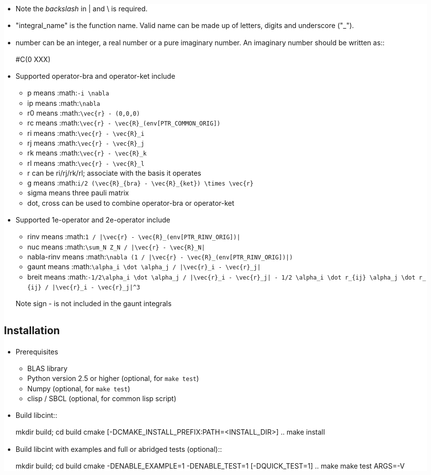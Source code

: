 * Note the _backslash_ in \| and \ is required.

* "integral_name" is the function name.  Valid name can be made up of
  letters, digits and underscore ("_").

* number can be an integer, a real number or a pure imaginary number. An
  imaginary number should be written as::

    #C(0 XXX)

* Supported operator-bra and operator-ket include

  - p     means    :math:`-i \nabla`
  - ip    means    :math:`\nabla`
  - r0    means    :math:`\vec{r} - (0,0,0)`
  - rc    means    :math:`\vec{r} - \vec{R}_(env[PTR_COMMON_ORIG])`
  - ri    means    :math:`\vec{r} - \vec{R}_i`
  - rj    means    :math:`\vec{r} - \vec{R}_j`
  - rk    means    :math:`\vec{r} - \vec{R}_k`
  - rl    means    :math:`\vec{r} - \vec{R}_l`
  - r              can be ri/rj/rk/rl; associate with the basis it operates
  - g     means    :math:`i/2 (\vec{R}_{bra} - \vec{R}_{ket}) \times \vec{r}`
  - sigma means    three pauli matrix
  - dot, cross     can be used to combine operator-bra or operator-ket

* Supported 1e-operator and 2e-operator include

  - rinv        means   :math:`1 / |\vec{r} - \vec{R}_(env[PTR_RINV_ORIG])|`
  - nuc         means   :math:`\sum_N Z_N / |\vec{r} - \vec{R}_N|`
  - nabla-rinv  means   :math:`\nabla (1 / |\vec{r} - \vec{R}_(env[PTR_RINV_ORIG])|)`
  - gaunt       means   :math:`\alpha_i \dot \alpha_j / |\vec{r}_i - \vec{r}_j|`
  - breit       means   :math:`-1/2\alpha_i \dot \alpha_j / |\vec{r}_i - \vec{r}_j| - 1/2 \alpha_i \dot r_{ij} \alpha_j \dot r_{ij} / |\vec{r}_i - \vec{r}_j|^3`

  Note sign - is not included in the gaunt integrals

Installation
------------

* Prerequisites

  - BLAS library
  - Python version 2.5 or higher (optional, for ``make test``)
  - Numpy (optional, for ``make test``)
  - clisp / SBCL (optional, for common lisp script)

* Build libcint::

    mkdir build; cd build
    cmake [-DCMAKE_INSTALL_PREFIX:PATH=<INSTALL_DIR>] ..
    make install

* Build libcint with examples and full or abridged tests (optional)::

    mkdir build; cd build
    cmake -DENABLE_EXAMPLE=1 -DENABLE_TEST=1 [-DQUICK_TEST=1] ..
    make
    make test ARGS=-V

